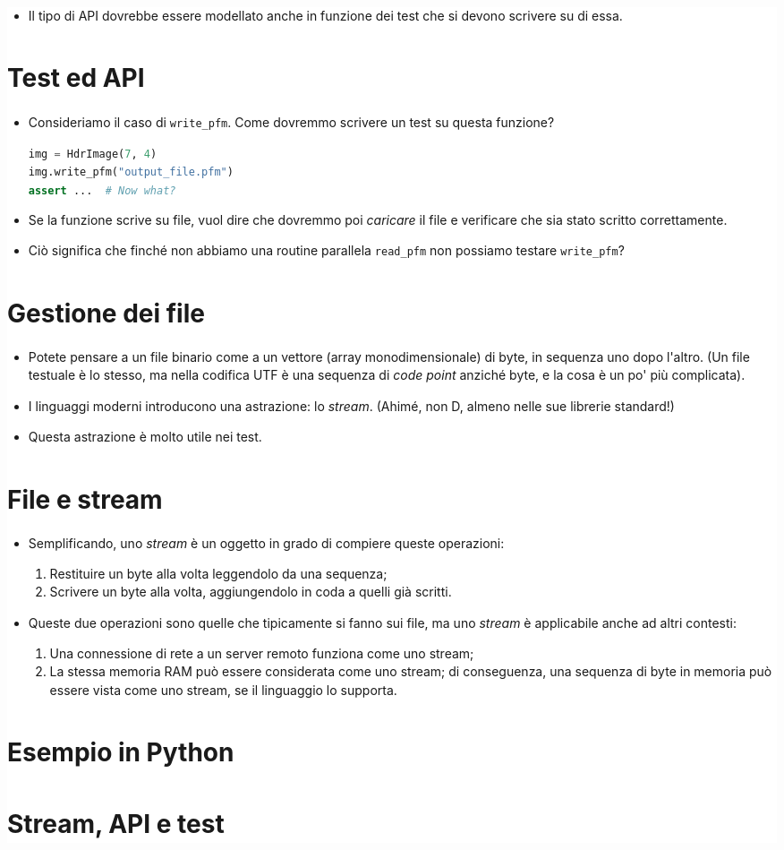 -   Il tipo di API dovrebbe essere modellato anche in funzione dei test che si devono scrivere su di essa.

# Test ed API

-   Consideriamo il caso di `write_pfm`. Come dovremmo scrivere un test su questa funzione?

    ```python
    img = HdrImage(7, 4)
    img.write_pfm("output_file.pfm")
    assert ...  # Now what?
    ```

-   Se la funzione scrive su file, vuol dire che dovremmo poi *caricare* il file e verificare che sia stato scritto correttamente.

-   Ciò significa che finché non abbiamo una routine parallela `read_pfm` non possiamo testare `write_pfm`?


# Gestione dei file

-   Potete pensare a un file binario come a un vettore (array monodimensionale) di byte, in sequenza uno dopo l'altro. (Un file testuale è lo stesso, ma nella codifica UTF è una sequenza di *code point* anziché byte, e la cosa è un po' più complicata).

-   I linguaggi moderni introducono una astrazione: lo *stream*. (Ahimé, non D, almeno nelle sue librerie standard!)

-   Questa astrazione è molto utile nei test.


# File e stream

-   Semplificando, uno *stream* è un oggetto in grado di compiere queste operazioni:

    1.  Restituire un byte alla volta leggendolo da una sequenza;
    2.  Scrivere un byte alla volta, aggiungendolo in coda a quelli già scritti.

-   Queste due operazioni sono quelle che tipicamente si fanno sui file, ma uno *stream* è applicabile anche ad altri contesti:

    1.  Una connessione di rete a un server remoto funziona come uno stream;
    2.  La stessa memoria RAM può essere considerata come uno stream; di conseguenza, una sequenza di byte in memoria può essere vista come uno stream, se il linguaggio lo supporta.


# Esempio in Python

<asciinema-player src="./cast/files-streams-75x25.cast" cols="75" rows="25" font-size="medium"></asciinema-player>


# Stream, API e test

